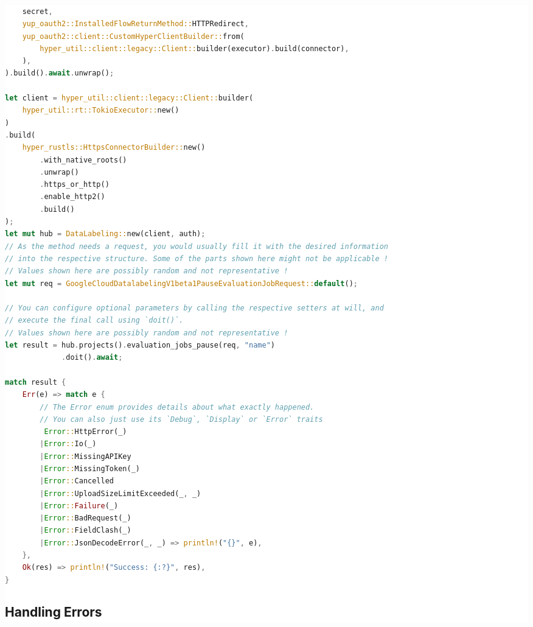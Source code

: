 ```Rust
    secret,
    yup_oauth2::InstalledFlowReturnMethod::HTTPRedirect,
    yup_oauth2::client::CustomHyperClientBuilder::from(
        hyper_util::client::legacy::Client::builder(executor).build(connector),
    ),
).build().await.unwrap();

let client = hyper_util::client::legacy::Client::builder(
    hyper_util::rt::TokioExecutor::new()
)
.build(
    hyper_rustls::HttpsConnectorBuilder::new()
        .with_native_roots()
        .unwrap()
        .https_or_http()
        .enable_http2()
        .build()
);
let mut hub = DataLabeling::new(client, auth);
// As the method needs a request, you would usually fill it with the desired information
// into the respective structure. Some of the parts shown here might not be applicable !
// Values shown here are possibly random and not representative !
let mut req = GoogleCloudDatalabelingV1beta1PauseEvaluationJobRequest::default();

// You can configure optional parameters by calling the respective setters at will, and
// execute the final call using `doit()`.
// Values shown here are possibly random and not representative !
let result = hub.projects().evaluation_jobs_pause(req, "name")
             .doit().await;

match result {
    Err(e) => match e {
        // The Error enum provides details about what exactly happened.
        // You can also just use its `Debug`, `Display` or `Error` traits
         Error::HttpError(_)
        |Error::Io(_)
        |Error::MissingAPIKey
        |Error::MissingToken(_)
        |Error::Cancelled
        |Error::UploadSizeLimitExceeded(_, _)
        |Error::Failure(_)
        |Error::BadRequest(_)
        |Error::FieldClash(_)
        |Error::JsonDecodeError(_, _) => println!("{}", e),
    },
    Ok(res) => println!("Success: {:?}", res),
}

```
## Handling Errors
